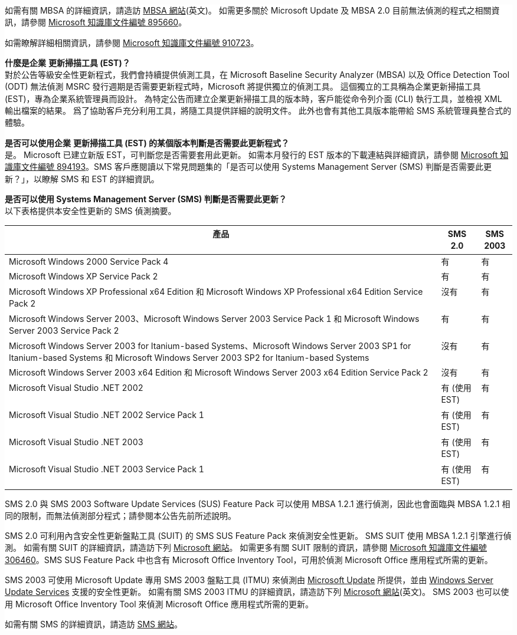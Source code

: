 如需有關 MBSA 的詳細資訊，請造訪 [MBSA 網站](http://go.microsoft.com/fwlink/?linkid=21134)(英文)。 如需更多關於 Microsoft Update 及 MBSA 2.0 目前無法偵測的程式之相關資訊，請參閱 [Microsoft 知識庫文件編號 895660](http://support.microsoft.com/kb/895660)。

如需瞭解詳細相關資訊，請參閱 [Microsoft 知識庫文件編號 910723](http://support.microsoft.com/kb/910723)。

**什麼是企業** **更新掃描工具 (EST)？**  
對於公告等級安全性更新程式，我們會持續提供偵測工具，在 Microsoft Baseline Security Analyzer (MBSA) 以及 Office Detection Tool (ODT) 無法偵測 MSRC 發行週期是否需要更新程式時，Microsoft 將提供獨立的偵測工具。 這個獨立的工具稱為企業更新掃描工具 (EST)，專為企業系統管理員而設計。 為特定公告而建立企業更新掃描工具的版本時，客戶能從命令列介面 (CLI) 執行工具，並檢視 XML 輸出檔案的結果。 爲了協助客戶充分利用工具，將隨工具提供詳細的說明文件。 此外也會有其他工具版本能帶給 SMS 系統管理員整合式的體驗。

**是否可以使用企業** **更新掃描工具 (EST) 的某個版本判斷是否需要此更新程式？**  
是。 Microsoft 已建立新版 EST，可判斷您是否需要套用此更新。 如需本月發行的 EST 版本的下載連結與詳細資訊，請參閱 [Microsoft 知識庫文件編號 894193](http://support.microsoft.com/kb/894193)。SMS 客戶應閱讀以下常見問題集的「是否可以使用 Systems Management Server (SMS) 判斷是否需要此更新？」，以瞭解 SMS 和 EST 的詳細資訊。

**是否可以使用 Systems Management Server (SMS) 判斷是否需要此更新？**  
以下表格提供本安全性更新的 SMS 偵測摘要。

| 產品                                                                                                                                                                                | SMS 2.0       | SMS 2003 |
|-------------------------------------------------------------------------------------------------------------------------------------------------------------------------------------|---------------|----------|
| Microsoft Windows 2000 Service Pack 4                                                                                                                                               | 有            | 有       |
| Microsoft Windows XP Service Pack 2                                                                                                                                                 | 有            | 有       |
| Microsoft Windows XP Professional x64 Edition 和 Microsoft Windows XP Professional x64 Edition Service Pack 2                                                                       | 沒有          | 有       |
| Microsoft Windows Server 2003、Microsoft Windows Server 2003 Service Pack 1 和 Microsoft Windows Server 2003 Service Pack 2                                                         | 有            | 有       |
| Microsoft Windows Server 2003 for Itanium-based Systems、Microsoft Windows Server 2003 SP1 for Itanium-based Systems 和 Microsoft Windows Server 2003 SP2 for Itanium-based Systems | 沒有          | 有       |
| Microsoft Windows Server 2003 x64 Edition 和 Microsoft Windows Server 2003 x64 Edition Service Pack 2                                                                               | 沒有          | 有       |
| Microsoft Visual Studio .NET 2002                                                                                                                                                   | 有 (使用 EST) | 有       |
| Microsoft Visual Studio .NET 2002 Service Pack 1                                                                                                                                    | 有 (使用 EST) | 有       |
| Microsoft Visual Studio .NET 2003                                                                                                                                                   | 有 (使用 EST) | 有       |
| Microsoft Visual Studio .NET 2003 Service Pack 1                                                                                                                                    | 有 (使用 EST) | 有       |

SMS 2.0 與 SMS 2003 Software Update Services (SUS) Feature Pack 可以使用 MBSA 1.2.1 進行偵測，因此也會面臨與 MBSA 1.2.1 相同的限制，而無法偵測部分程式；請參閱本公告先前所述說明。

SMS 2.0 可利用內含安全性更新盤點工具 (SUIT) 的 SMS SUS Feature Pack 來偵測安全性更新。 SMS SUIT 使用 MBSA 1.2.1 引擎進行偵測。 如需有關 SUIT 的詳細資訊，請造訪下列 [Microsoft 網站](http://support.microsoft.com/kb/894154/)。 如需更多有關 SUIT 限制的資訊，請參閱 [Microsoft 知識庫文件編號 306460](http://support.microsoft.com/kb/306460/)。SMS SUS Feature Pack 中也含有 Microsoft Office Inventory Tool，可用於偵測 Microsoft Office 應用程式所需的更新。

SMS 2003 可使用 Microsoft Update 專用 SMS 2003 盤點工具 (ITMU) 來偵測由 [Microsoft Update](http://update.microsoft.com/microsoftupdate) 所提供，並由 [Windows Server Update Services](http://www.microsoft.com/taiwan/windowsserversystem/updateservices/evaluation/overview.mspx) 支援的安全性更新。 如需有關 SMS 2003 ITMU 的詳細資訊，請造訪下列 [Microsoft 網站](http://go.microsoft.com/fwlink/?linkid=72181)(英文)。 SMS 2003 也可以使用 Microsoft Office Inventory Tool 來偵測 Microsoft Office 應用程式所需的更新。

如需有關 SMS 的詳細資訊，請造訪 [SMS 網站](http://www.microsoft.com/taiwan/smserver/)。
